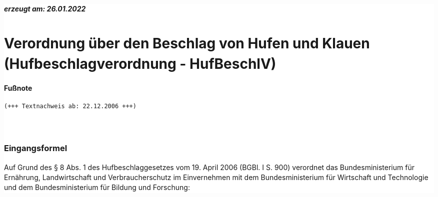   

##### erzeugt am: 26.01.2022

</td>

</tr>

</table>

<span id="BJNR320500006.html"></span>

# Verordnung über den Beschlag von Hufen und Klauen (Hufbeschlagverordnung - HufBeschlV)

<div>

  
**Fußnote**

<div class="jnhtml">

<div>

<div class="jurAbsatz">

  

``` 
(+++ Textnachweis ab: 22.12.2006 +++)

 
```

</div>

</div>

</div>

</div>

<span id="BJNR320500006BJNE000100000.html"></span>

### Eingangsformel  

<div>

<div class="jnhtml">

<div>

<div class="jurAbsatz">

Auf Grund des § 8 Abs. 1 des Hufbeschlaggesetzes vom 19. April 2006
(BGBl. I S. 900) verordnet das Bundesministerium für Ernährung,
Landwirtschaft und Verbraucherschutz im Einvernehmen mit dem
Bundesministerium für Wirtschaft und Technologie und dem
Bundesministerium für Bildung und Forschung:

</div>
